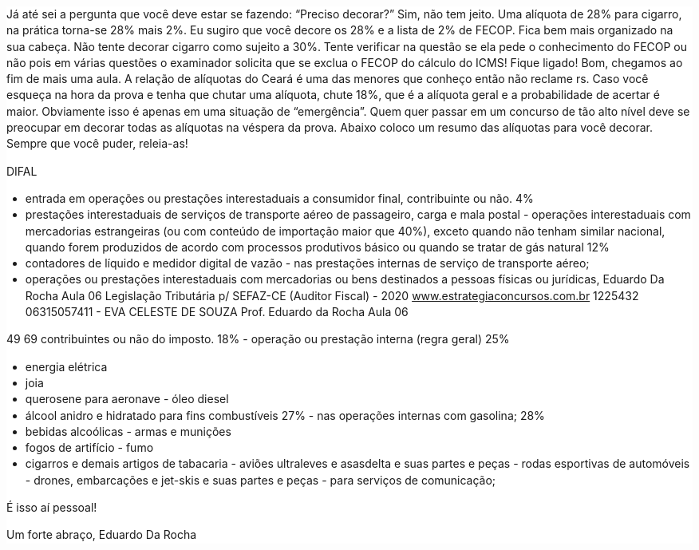 Já até sei a pergunta que você deve estar se fazendo: “Preciso decorar?” Sim, não tem jeito.
Uma alíquota de 28% para cigarro, na prática torna-se 28% mais 2%. Eu sugiro que você decore os 28% e a lista de 2% de FECOP. Fica bem mais organizado na sua cabeça. Não tente decorar cigarro como sujeito a 30%. Tente verificar na questão se ela  pede  o  conhecimento  do  FECOP  ou  não  pois  em  várias  questões  o  examinador solicita que se exclua o FECOP do cálculo do ICMS! Fique ligado!
Bom, chegamos ao fim de mais uma aula. A relação de alíquotas do Ceará é uma das menores que conheço então não reclame rs. Caso você esqueça na hora da prova e tenha que chutar uma alíquota, chute 18%, que é a alíquota geral e a probabilidade de acertar é maior. Obviamente isso é apenas em uma situação de “emergência”. Quem quer passar em um concurso de tão alto nível deve se preocupar em decorar todas as alíquotas na véspera da prova.
Abaixo  coloco  um  resumo  das  alíquotas  para  você  decorar.  Sempre  que  você puder, releia-as!

DIFAL
- entrada  em  operações  ou  prestações  interestaduais  a consumidor final, contribuinte ou não.
4%
- prestações interestaduais de serviços de transporte aéreo de passageiro, carga e mala postal - operações  interestaduais  com  mercadorias estrangeiras (ou  com  conteúdo  de  importação  maior  que  40%),  exceto quando   não   tenham   similar   nacional,   quando   forem produzidos  de  acordo  com  processos  produtivos  básico  ou quando se tratar de gás natural 12%
- contadores de líquido e medidor digital de vazão - nas prestações internas de serviço de transporte aéreo;
- operações ou prestações interestaduais com mercadorias ou   bens   destinados   a   pessoas   físicas   ou   jurídicas, Eduardo Da Rocha
Aula 06
Legislação Tributária p/ SEFAZ-CE (Auditor Fiscal) - 2020 www.estrategiaconcursos.com.br 1225432
06315057411 - EVA CELESTE DE SOUZA 
Prof. Eduardo da Rocha Aula 06





49
69
contribuintes ou não do imposto.
18% - operação ou prestação interna (regra geral) 25%
- energia elétrica
- joia
- querosene para aeronave - óleo diesel
- álcool anidro e hidratado para fins combustíveis 27% - nas operações internas com gasolina;
28%
- bebidas alcoólicas - armas e munições
- fogos de artifício - fumo
- cigarros e demais artigos de tabacaria - aviões ultraleves e asasdelta e suas partes e peças - rodas esportivas de automóveis - drones, embarcações e jet-skis e suas partes e peças - para serviços de comunicação;


É isso aí pessoal!

Um forte abraço,
Eduardo Da Rocha


